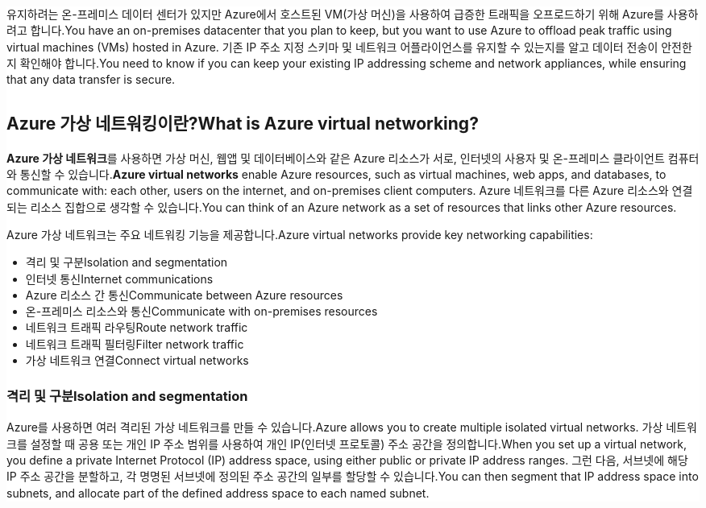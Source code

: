 <span data-ttu-id="79b94-101">유지하려는 온-프레미스 데이터 센터가 있지만 Azure에서 호스트된 VM(가상 머신)을 사용하여 급증한 트래픽을 오프로드하기 위해 Azure를 사용하려고 합니다.</span><span class="sxs-lookup"><span data-stu-id="79b94-101">You have an on-premises datacenter that you plan to keep, but you want to use Azure to offload peak traffic using virtual machines (VMs) hosted in Azure.</span></span> <span data-ttu-id="79b94-102">기존 IP 주소 지정 스키마 및 네트워크 어플라이언스를 유지할 수 있는지를 알고 데이터 전송이 안전한지 확인해야 합니다.</span><span class="sxs-lookup"><span data-stu-id="79b94-102">You need to know if you can keep your existing IP addressing scheme and network appliances, while ensuring that any data transfer is secure.</span></span>

## <a name="what-is-azure-virtual-networking"></a><span data-ttu-id="79b94-103">Azure 가상 네트워킹이란?</span><span class="sxs-lookup"><span data-stu-id="79b94-103">What is Azure virtual networking?</span></span>

<span data-ttu-id="79b94-104">**Azure 가상 네트워크**를 사용하면 가상 머신, 웹앱 및 데이터베이스와 같은 Azure 리소스가 서로, 인터넷의 사용자 및 온-프레미스 클라이언트 컴퓨터와 통신할 수 있습니다.</span><span class="sxs-lookup"><span data-stu-id="79b94-104">**Azure virtual networks** enable Azure resources, such as virtual machines, web apps, and databases, to communicate with: each other, users on the internet, and on-premises client computers.</span></span> <span data-ttu-id="79b94-105">Azure 네트워크를 다른 Azure 리소스와 연결되는 리소스 집합으로 생각할 수 있습니다.</span><span class="sxs-lookup"><span data-stu-id="79b94-105">You can think of an Azure network as a set of resources that links other Azure resources.</span></span>

<span data-ttu-id="79b94-106">Azure 가상 네트워크는 주요 네트워킹 기능을 제공합니다.</span><span class="sxs-lookup"><span data-stu-id="79b94-106">Azure virtual networks provide key networking capabilities:</span></span>

- <span data-ttu-id="79b94-107">격리 및 구분</span><span class="sxs-lookup"><span data-stu-id="79b94-107">Isolation and segmentation</span></span>
- <span data-ttu-id="79b94-108">인터넷 통신</span><span class="sxs-lookup"><span data-stu-id="79b94-108">Internet communications</span></span>
- <span data-ttu-id="79b94-109">Azure 리소스 간 통신</span><span class="sxs-lookup"><span data-stu-id="79b94-109">Communicate between Azure resources</span></span>
- <span data-ttu-id="79b94-110">온-프레미스 리소스와 통신</span><span class="sxs-lookup"><span data-stu-id="79b94-110">Communicate with on-premises resources</span></span>
- <span data-ttu-id="79b94-111">네트워크 트래픽 라우팅</span><span class="sxs-lookup"><span data-stu-id="79b94-111">Route network traffic</span></span>
- <span data-ttu-id="79b94-112">네트워크 트래픽 필터링</span><span class="sxs-lookup"><span data-stu-id="79b94-112">Filter network traffic</span></span>
- <span data-ttu-id="79b94-113">가상 네트워크 연결</span><span class="sxs-lookup"><span data-stu-id="79b94-113">Connect virtual networks</span></span>

### <a name="isolation-and-segmentation"></a><span data-ttu-id="79b94-114">격리 및 구분</span><span class="sxs-lookup"><span data-stu-id="79b94-114">Isolation and segmentation</span></span>

<span data-ttu-id="79b94-115">Azure를 사용하면 여러 격리된 가상 네트워크를 만들 수 있습니다.</span><span class="sxs-lookup"><span data-stu-id="79b94-115">Azure allows you to create multiple isolated virtual networks.</span></span> <span data-ttu-id="79b94-116">가상 네트워크를 설정할 때 공용 또는 개인 IP 주소 범위를 사용하여 개인 IP(인터넷 프로토콜) 주소 공간을 정의합니다.</span><span class="sxs-lookup"><span data-stu-id="79b94-116">When you set up a virtual network, you define a private Internet Protocol (IP) address space, using either public or private IP address ranges.</span></span> <span data-ttu-id="79b94-117">그런 다음, 서브넷에 해당 IP 주소 공간을 분할하고, 각 명명된 서브넷에 정의된 주소 공간의 일부를 할당할 수 있습니다.</span><span class="sxs-lookup"><span data-stu-id="79b94-117">You can then segment that IP address space into subnets, and allocate part of the defined address space to each named subnet.</span></span>
